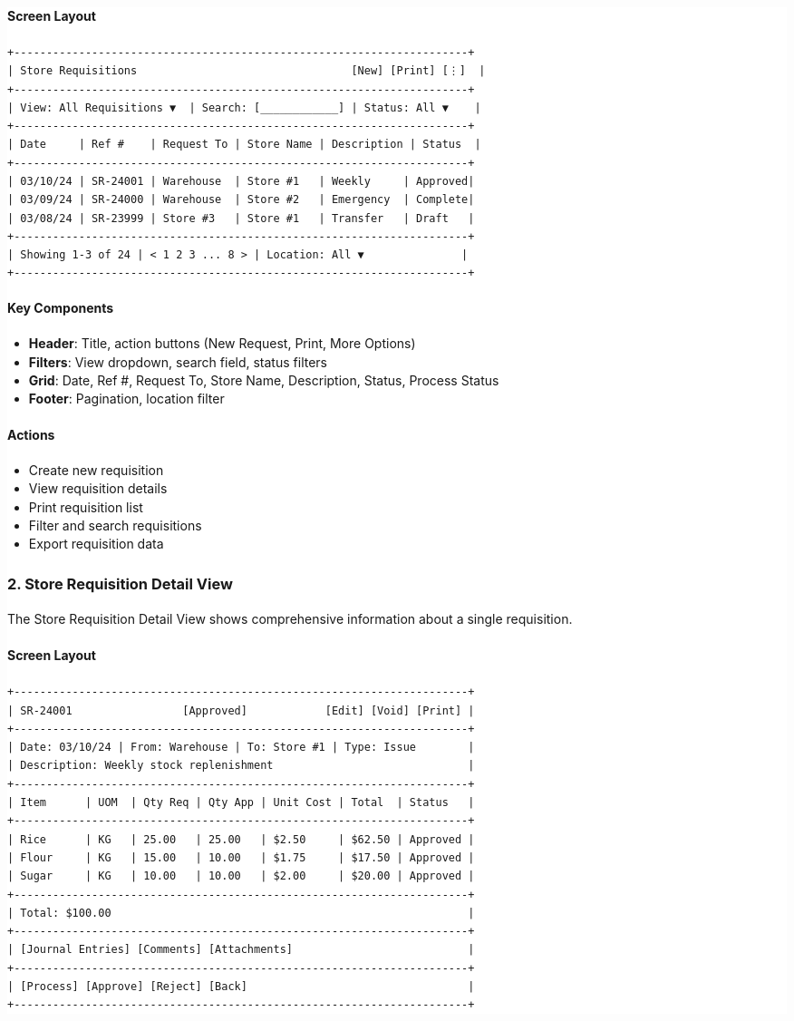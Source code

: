 #### Screen Layout
```
+----------------------------------------------------------------------+
| Store Requisitions                                 [New] [Print] [⋮]  |
+----------------------------------------------------------------------+
| View: All Requisitions ▼  | Search: [____________] | Status: All ▼    |
+----------------------------------------------------------------------+
| Date     | Ref #    | Request To | Store Name | Description | Status  |
+----------------------------------------------------------------------+
| 03/10/24 | SR-24001 | Warehouse  | Store #1   | Weekly     | Approved|
| 03/09/24 | SR-24000 | Warehouse  | Store #2   | Emergency  | Complete|
| 03/08/24 | SR-23999 | Store #3   | Store #1   | Transfer   | Draft   |
+----------------------------------------------------------------------+
| Showing 1-3 of 24 | < 1 2 3 ... 8 > | Location: All ▼               |
+----------------------------------------------------------------------+
```

#### Key Components
- **Header**: Title, action buttons (New Request, Print, More Options)
- **Filters**: View dropdown, search field, status filters
- **Grid**: Date, Ref #, Request To, Store Name, Description, Status, Process Status
- **Footer**: Pagination, location filter

#### Actions
- Create new requisition
- View requisition details
- Print requisition list
- Filter and search requisitions
- Export requisition data

### 2. Store Requisition Detail View

The Store Requisition Detail View shows comprehensive information about a single requisition.

#### Screen Layout
```
+----------------------------------------------------------------------+
| SR-24001                 [Approved]            [Edit] [Void] [Print] |
+----------------------------------------------------------------------+
| Date: 03/10/24 | From: Warehouse | To: Store #1 | Type: Issue        |
| Description: Weekly stock replenishment                              |
+----------------------------------------------------------------------+
| Item      | UOM  | Qty Req | Qty App | Unit Cost | Total  | Status   |
+----------------------------------------------------------------------+
| Rice      | KG   | 25.00   | 25.00   | $2.50     | $62.50 | Approved |
| Flour     | KG   | 15.00   | 10.00   | $1.75     | $17.50 | Approved |
| Sugar     | KG   | 10.00   | 10.00   | $2.00     | $20.00 | Approved |
+----------------------------------------------------------------------+
| Total: $100.00                                                       |
+----------------------------------------------------------------------+
| [Journal Entries] [Comments] [Attachments]                           |
+----------------------------------------------------------------------+
| [Process] [Approve] [Reject] [Back]                                  |
+----------------------------------------------------------------------+
```
